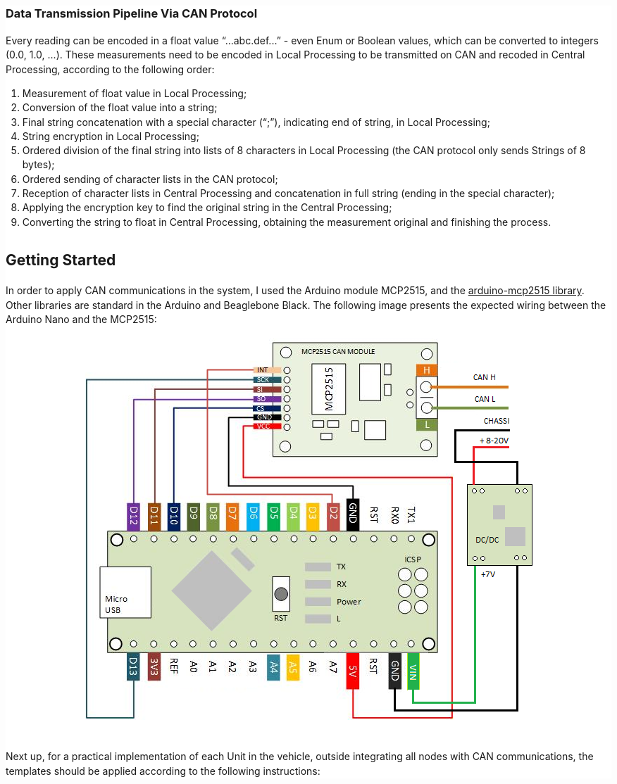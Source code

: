 ### Data Transmission Pipeline Via CAN Protocol
Every reading can be encoded in a float value “...abc.def...” - even Enum or Boolean values, which can be converted to integers (0.0, 1.0, ...). These measurements need to be encoded in Local Processing to be transmitted on CAN and recoded in Central Processing, according to the following order:
1. Measurement of float value in Local Processing;
2. Conversion of the float value into a string;
3. Final string concatenation with a special character (“;”), indicating end of string, in Local Processing;
4. String encryption in Local Processing;
5. Ordered division of the final string into lists of 8 characters in Local Processing (the CAN protocol only sends Strings of 8 bytes);
6. Ordered sending of character lists in the CAN protocol;
7. Reception of character lists in Central Processing and concatenation in full string (ending in the special character);
8. Applying the encryption key to find the original string in the Central Processing;
9. Converting the string to float in Central Processing, obtaining the measurement original and finishing the process.

## Getting Started
In order to apply CAN communications in the system, I used the Arduino module MCP2515, and the [arduino-mcp2515 library](https://github.com/autowp/arduino-mcp2515/tree/master). Other libraries are standard in the Arduino and Beaglebone Black. The following image presents the expected wiring between the Arduino Nano and the MCP2515:
<p align="center">
    <img width="659" src="images/wiring.png" alt="Wiring Concept">
</p>
Next up, for a practical implementation of each Unit in the vehicle, outside integrating all nodes with CAN communications, the templates should be applied according to the following instructions:
